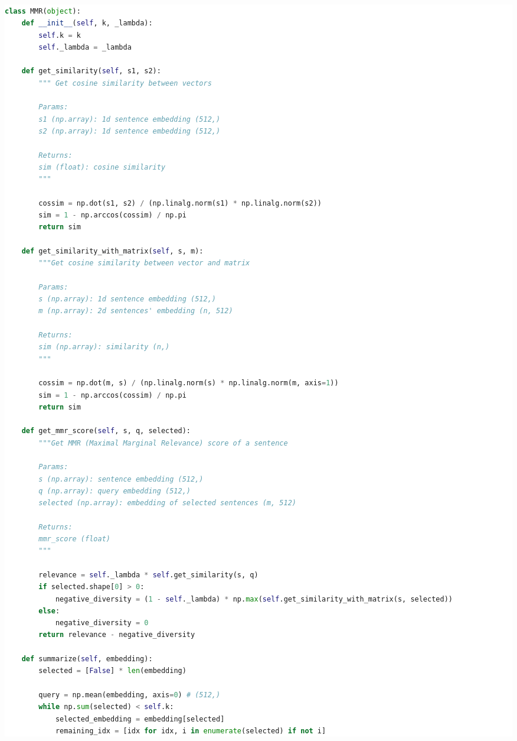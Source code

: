 ```python
class MMR(object):
    def __init__(self, k, _lambda):
        self.k = k
        self._lambda = _lambda
    
    def get_similarity(self, s1, s2):
        """ Get cosine similarity between vectors

        Params:
        s1 (np.array): 1d sentence embedding (512,)
        s2 (np.array): 1d sentence embedding (512,)
        
        Returns:
        sim (float): cosine similarity 
        """

        cossim = np.dot(s1, s2) / (np.linalg.norm(s1) * np.linalg.norm(s2))
        sim = 1 - np.arccos(cossim) / np.pi
        return sim
    
    def get_similarity_with_matrix(self, s, m):
        """Get cosine similarity between vector and matrix

        Params:
        s (np.array): 1d sentence embedding (512,)
        m (np.array): 2d sentences' embedding (n, 512)

        Returns:
        sim (np.array): similarity (n,)
        """

        cossim = np.dot(m, s) / (np.linalg.norm(s) * np.linalg.norm(m, axis=1))
        sim = 1 - np.arccos(cossim) / np.pi
        return sim
    
    def get_mmr_score(self, s, q, selected):
        """Get MMR (Maximal Marginal Relevance) score of a sentence

        Params:
        s (np.array): sentence embedding (512,)
        q (np.array): query embedding (512,)
        selected (np.array): embedding of selected sentences (m, 512)

        Returns:
        mmr_score (float)
        """

        relevance = self._lambda * self.get_similarity(s, q)
        if selected.shape[0] > 0:
            negative_diversity = (1 - self._lambda) * np.max(self.get_similarity_with_matrix(s, selected))
        else:
            negative_diversity = 0
        return relevance - negative_diversity

    def summarize(self, embedding):
        selected = [False] * len(embedding)

        query = np.mean(embedding, axis=0) # (512,)
        while np.sum(selected) < self.k:
            selected_embedding = embedding[selected]
            remaining_idx = [idx for idx, i in enumerate(selected) if not i]
```